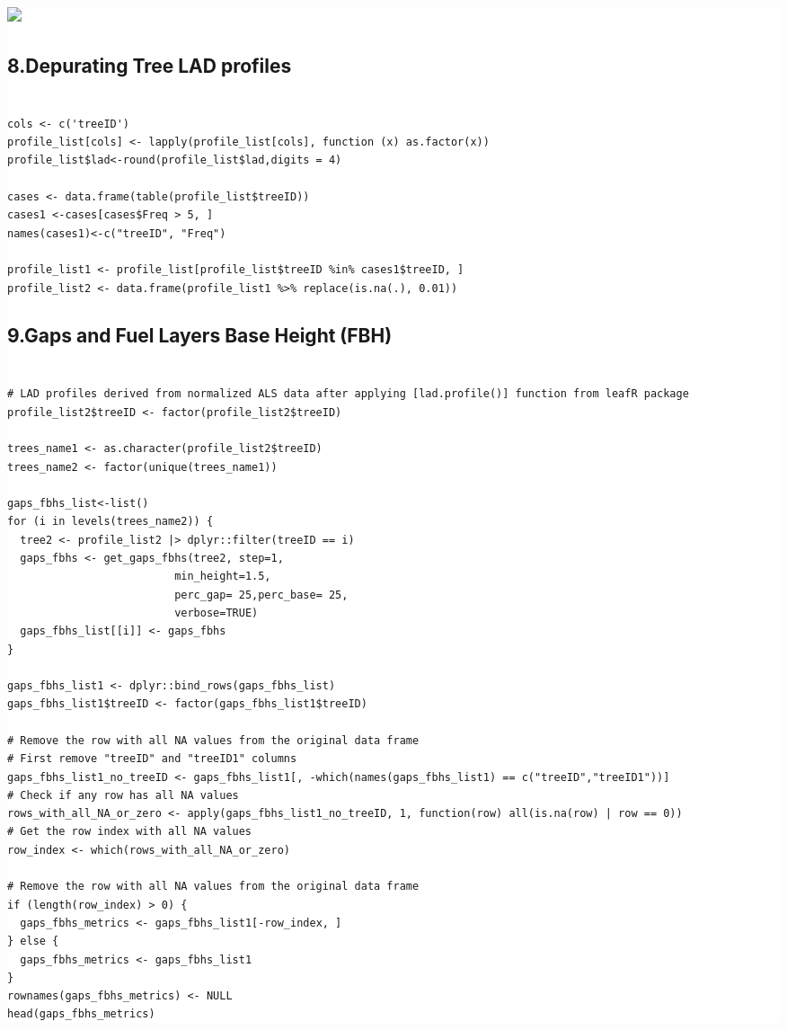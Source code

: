 
![](https://github.com/olgaviedma/LadderFuelsR/blob/master/Readme/table7.PNG)

## 8.Depurating Tree LAD profiles

```{r depurating LAD databases, echo=TRUE, message=FALSE, warning=FALSE}

cols <- c('treeID')
profile_list[cols] <- lapply(profile_list[cols], function (x) as.factor(x))
profile_list$lad<-round(profile_list$lad,digits = 4)

cases <- data.frame(table(profile_list$treeID))
cases1 <-cases[cases$Freq > 5, ]
names(cases1)<-c("treeID", "Freq")

profile_list1 <- profile_list[profile_list$treeID %in% cases1$treeID, ]
profile_list2 <- data.frame(profile_list1 %>% replace(is.na(.), 0.01))

```

## 9.Gaps and Fuel Layers Base Height (FBH)

```{r Gaps and Fuel layers Base Height (fbh), echo=TRUE, message=FALSE, warning=FALSE}

# LAD profiles derived from normalized ALS data after applying [lad.profile()] function from leafR package
profile_list2$treeID <- factor(profile_list2$treeID)

trees_name1 <- as.character(profile_list2$treeID)
trees_name2 <- factor(unique(trees_name1))

gaps_fbhs_list<-list()
for (i in levels(trees_name2)) {
  tree2 <- profile_list2 |> dplyr::filter(treeID == i)
  gaps_fbhs <- get_gaps_fbhs(tree2, step=1,
                          min_height=1.5,
                          perc_gap= 25,perc_base= 25,
                          verbose=TRUE)
  gaps_fbhs_list[[i]] <- gaps_fbhs
}

gaps_fbhs_list1 <- dplyr::bind_rows(gaps_fbhs_list)
gaps_fbhs_list1$treeID <- factor(gaps_fbhs_list1$treeID)

# Remove the row with all NA values from the original data frame
# First remove "treeID" and "treeID1" columns
gaps_fbhs_list1_no_treeID <- gaps_fbhs_list1[, -which(names(gaps_fbhs_list1) == c("treeID","treeID1"))]
# Check if any row has all NA values
rows_with_all_NA_or_zero <- apply(gaps_fbhs_list1_no_treeID, 1, function(row) all(is.na(row) | row == 0))
# Get the row index with all NA values
row_index <- which(rows_with_all_NA_or_zero)

# Remove the row with all NA values from the original data frame
if (length(row_index) > 0) {
  gaps_fbhs_metrics <- gaps_fbhs_list1[-row_index, ]
} else {
  gaps_fbhs_metrics <- gaps_fbhs_list1
}
rownames(gaps_fbhs_metrics) <- NULL
head(gaps_fbhs_metrics)
```
